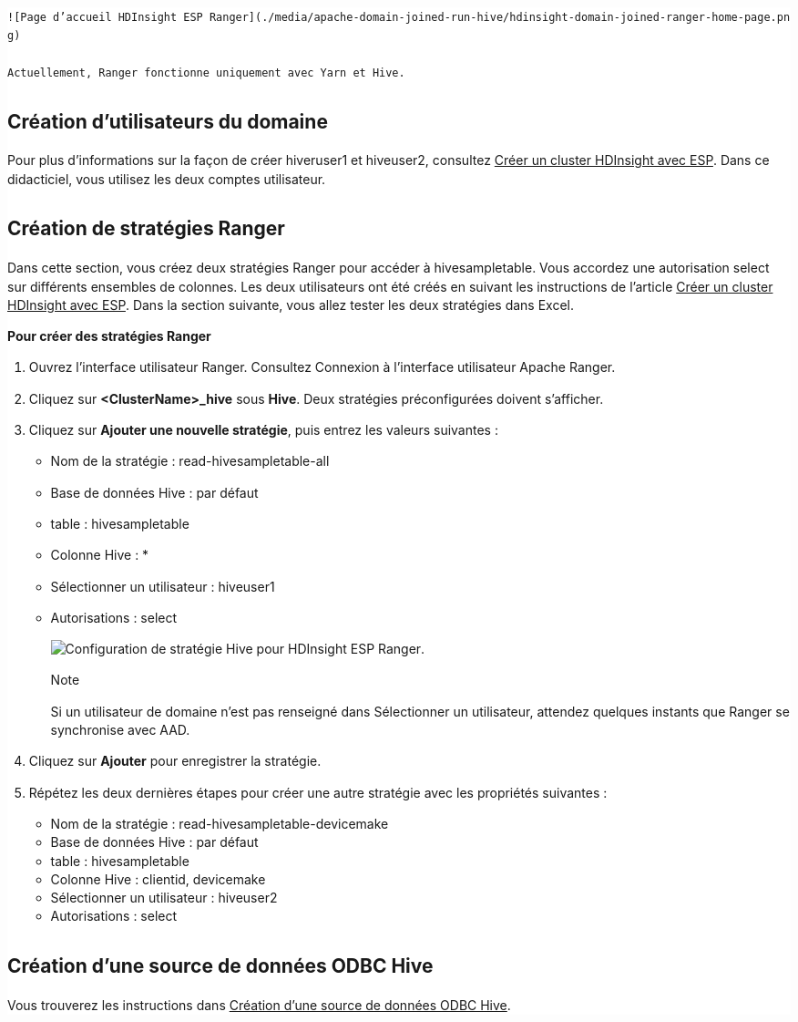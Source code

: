     ![Page d’accueil HDInsight ESP Ranger](./media/apache-domain-joined-run-hive/hdinsight-domain-joined-ranger-home-page.png)

    Actuellement, Ranger fonctionne uniquement avec Yarn et Hive.

## <a name="create-domain-users"></a>Création d’utilisateurs du domaine
Pour plus d’informations sur la façon de créer hiveruser1 et hiveuser2, consultez [Créer un cluster HDInsight avec ESP](apache-domain-joined-configure-using-azure-adds.md#create-a-hdinsight-cluster-with-esp). Dans ce didacticiel, vous utilisez les deux comptes utilisateur.

## <a name="create-ranger-policies"></a>Création de stratégies Ranger
Dans cette section, vous créez deux stratégies Ranger pour accéder à hivesampletable. Vous accordez une autorisation select sur différents ensembles de colonnes. Les deux utilisateurs ont été créés en suivant les instructions de l’article [Créer un cluster HDInsight avec ESP](apache-domain-joined-configure-using-azure-adds.md#create-a-hdinsight-cluster-with-esp). Dans la section suivante, vous allez tester les deux stratégies dans Excel.

**Pour créer des stratégies Ranger**

1. Ouvrez l’interface utilisateur Ranger. Consultez Connexion à l’interface utilisateur Apache Ranger.
2. Cliquez sur **&lt;ClusterName>_hive** sous **Hive**. Deux stratégies préconfigurées doivent s’afficher.
3. Cliquez sur **Ajouter une nouvelle stratégie**, puis entrez les valeurs suivantes :

   * Nom de la stratégie : read-hivesampletable-all
   * Base de données Hive : par défaut
   * table : hivesampletable
   * Colonne Hive : *
   * Sélectionner un utilisateur : hiveuser1
   * Autorisations : select

     ![Configuration de stratégie Hive pour HDInsight ESP Ranger](./media/apache-domain-joined-run-hive/hdinsight-domain-joined-configure-ranger-policy.png).

     > [!NOTE]  
     > Si un utilisateur de domaine n’est pas renseigné dans Sélectionner un utilisateur, attendez quelques instants que Ranger se synchronise avec AAD.
     >
     >
4. Cliquez sur **Ajouter** pour enregistrer la stratégie.
5. Répétez les deux dernières étapes pour créer une autre stratégie avec les propriétés suivantes :

   * Nom de la stratégie : read-hivesampletable-devicemake
   * Base de données Hive : par défaut
   * table : hivesampletable
   * Colonne Hive : clientid, devicemake
   * Sélectionner un utilisateur : hiveuser2
   * Autorisations : select

## <a name="create-hive-odbc-data-source"></a>Création d’une source de données ODBC Hive
Vous trouverez les instructions dans [Création d’une source de données ODBC Hive](../hadoop/apache-hadoop-connect-excel-hive-odbc-driver.md).  
